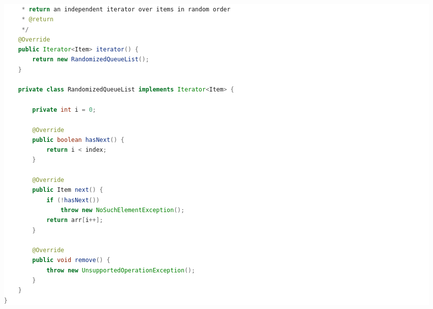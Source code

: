 ```java
     * return an independent iterator over items in random order
     * @return
     */
    @Override
    public Iterator<Item> iterator() {
        return new RandomizedQueueList();
    }

    private class RandomizedQueueList implements Iterator<Item> {

        private int i = 0;

        @Override
        public boolean hasNext() {
            return i < index;
        }

        @Override
        public Item next() {
            if (!hasNext())
                throw new NoSuchElementException();
            return arr[i++];
        }

        @Override
        public void remove() {
            throw new UnsupportedOperationException();
        }
    }
}
```